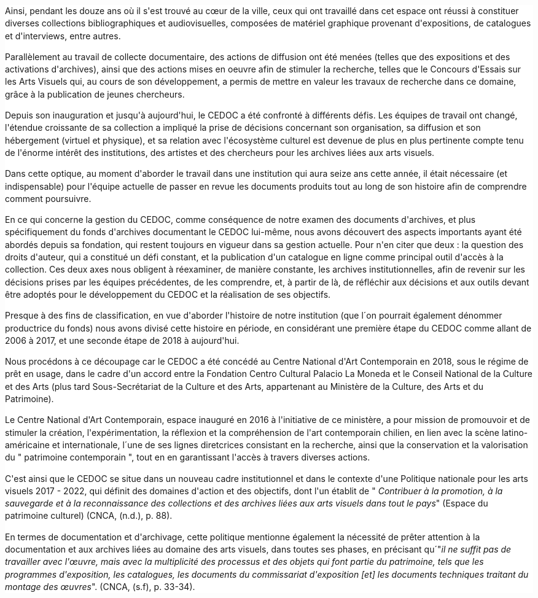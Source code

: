 Ainsi, pendant les douze ans où il s'est trouvé au cœur de la ville, ceux qui ont travaillé dans cet espace ont réussi à constituer diverses collections bibliographiques et audiovisuelles, composées de matériel graphique provenant d'expositions, de catalogues et d'interviews, entre autres.

Parallèlement au travail de collecte documentaire, des actions de diffusion ont été menées (telles que des expositions et des activations d'archives), ainsi que des actions mises en oeuvre afin de stimuler la recherche, telles que le Concours d'Essais sur les Arts Visuels qui, au cours de son développement, a permis de mettre en valeur les travaux de recherche dans ce domaine, grâce à la publication de jeunes chercheurs. 

Depuis son inauguration et jusqu'à aujourd'hui, le CEDOC a été confronté à différents défis. Les équipes de travail ont changé, l'étendue croissante de sa collection a impliqué la prise de décisions concernant son organisation, sa diffusion et son hébergement (virtuel et physique), et sa relation avec l'écosystème culturel est devenue de plus en plus pertinente compte tenu de l'énorme intérêt des institutions, des artistes et des chercheurs pour les archives liées aux arts visuels. 

Dans cette optique, au moment d'aborder le travail dans une institution qui aura seize ans cette année, il était nécessaire (et indispensable) pour l'équipe actuelle de passer en revue les documents produits tout au long de son histoire afin de comprendre comment poursuivre. 

En ce qui concerne la gestion du CEDOC, comme conséquence de notre examen des documents d'archives, et plus spécifiquement du fonds d'archives documentant le CEDOC lui-même, nous avons découvert des aspects importants ayant été abordés depuis sa fondation, qui restent toujours en vigueur dans sa gestion actuelle. Pour n'en citer que deux : la question des droits d'auteur, qui a constitué un défi constant, et la publication d'un catalogue en ligne comme principal outil d'accès à la collection. Ces deux axes nous obligent à réexaminer, de manière constante, les archives institutionnelles, afin de revenir sur les décisions prises par les équipes précédentes, de les comprendre, et, à partir de là, de réfléchir aux décisions et aux outils devant être adoptés pour le développement du CEDOC et la réalisation de ses objectifs.

Presque à des fins de classification, en vue d'aborder l'histoire de notre institution (que l´on pourrait également dénommer productrice du fonds) nous avons divisé cette histoire en période, en considérant une première étape du CEDOC comme allant de 2006 à 2017, et une seconde étape de 2018 à aujourd'hui. 

Nous procédons à ce découpage car le CEDOC a été concédé au Centre National d'Art Contemporain en 2018, sous le régime de prêt en usage, dans le cadre d'un accord entre la Fondation Centro Cultural Palacio La Moneda et le Conseil National de la Culture et des Arts (plus tard Sous-Secrétariat de la Culture et des Arts, appartenant au Ministère de la Culture, des Arts et du Patrimoine).

Le Centre National d'Art Contemporain, espace inauguré en 2016 à l'initiative de ce ministère, a pour mission de promouvoir et de stimuler la création, l'expérimentation, la réflexion et la compréhension de l'art contemporain chilien, en lien avec la scène latino-américaine et internationale, l´une de ses lignes diretcrices consistant en la recherche, ainsi que la conservation et la valorisation du " patrimoine contemporain ", tout en en garantissant l'accès à travers diverses actions.

C'est ainsi que le CEDOC se situe dans un nouveau cadre institutionnel et dans le contexte d'une Politique nationale pour les arts visuels 2017 - 2022, qui définit des domaines d'action et des objectifs, dont l'un établit de " _Contribuer à la promotion, à la sauvegarde et à la reconnaissance des collections et des archives liées aux arts visuels dans tout le pays_" (Espace du patrimoine culturel) (CNCA, (n.d.), p. 88).

En termes de documentation et d'archivage, cette politique mentionne également la nécessité de prêter attention à la documentation et aux archives liées au domaine des arts visuels, dans toutes ses phases, en précisant qu´"_il ne suffit pas de travailler avec l'œuvre, mais avec la multiplicité des processus et des objets qui font partie du patrimoine, tels que les programmes d'exposition, les catalogues, les documents du commissariat d'exposition [et] les documents techniques traitant du montage des œuvres_". (CNCA, (s.f), p. 33-34).

